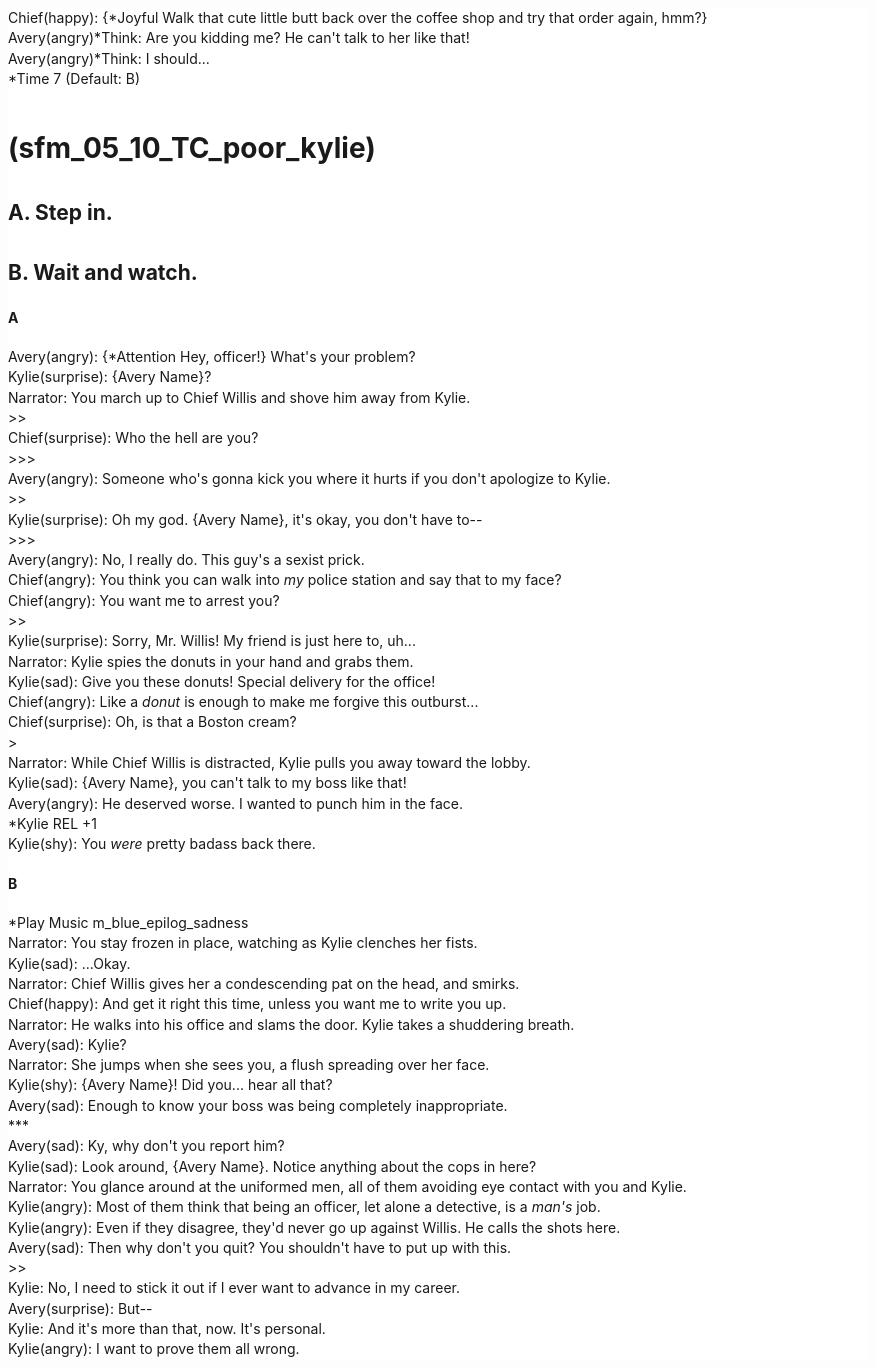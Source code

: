 Chief(happy): {*Joyful Walk that cute little butt back over the coffee shop and try that order again, hmm?}  
Avery(angry)*Think: Are you kidding me? He can't talk to her like that!  
Avery(angry)*Think: I should...  
\*Time 7 (Default: B)  
# (sfm_05_10_TC_poor_kylie)  
## A. Step in.  
## B. Wait and watch.  
#### A  
Avery(angry): {*Attention Hey, officer!} What's your problem?  
Kylie(surprise): {Avery Name}?  
Narrator: You march up to Chief Willis and shove him away from Kylie.  
\>>  
Chief(surprise): Who the hell are you?  
\>>>  
Avery(angry): Someone who's gonna kick you where it hurts if you don't apologize to Kylie.  
\>>  
Kylie(surprise): Oh my god. {Avery Name}, it's okay, you don't have to--  
\>>>  
Avery(angry): No, I really do. This guy's a sexist prick.  
Chief(angry): You think you can walk into <i>my</i> police station and say that to my face?  
Chief(angry): You want me to arrest you?  
\>>  
Kylie(surprise): Sorry, Mr. Willis! My friend is just here to, uh...  
Narrator: Kylie spies the donuts in your hand and grabs them.  
Kylie(sad): Give you these donuts! Special delivery for the office!  
Chief(angry): Like a <i>donut</i> is enough to make me forgive this outburst...  
Chief(surprise): Oh, is that a Boston cream?  
\>  
Narrator: While Chief Willis is distracted, Kylie pulls you away toward the lobby.  
Kylie(sad): {Avery Name}, you can't talk to my boss like that!  
Avery(angry): He deserved worse. I wanted to punch him in the face.  
\*Kylie REL +1  
Kylie(shy): You <i>were</i> pretty badass back there.  
#### B  
\*Play Music m_blue_epilog_sadness  
Narrator: You stay frozen in place, watching as Kylie clenches her fists.  
Kylie(sad): ...Okay.  
Narrator: Chief Willis gives her a condescending pat on the head, and smirks.  
Chief(happy): And get it right this time, unless you want me to write you up.  
Narrator: He walks into his office and slams the door. Kylie takes a shuddering breath.  
Avery(sad): Kylie?  
Narrator: She jumps when she sees you, a flush spreading over her face.  
Kylie(shy): {Avery Name}! Did you... hear all that?  
Avery(sad): Enough to know your boss was being completely inappropriate.  
\***  
Avery(sad): Ky, why don't you report him?  
Kylie(sad): Look around, {Avery Name}. Notice anything about the cops in here?  
Narrator: You glance around at the uniformed men, all of them avoiding eye contact with you and Kylie.  
Kylie(angry): Most of them think that being an officer, let alone a detective, is a <i>man's</i> job.  
Kylie(angry): Even if they disagree, they'd never go up against Willis. He calls the shots here.  
Avery(sad): Then why don't you quit? You shouldn't have to put up with this.  
\>>  
Kylie: No, I need to stick it out if I ever want to advance in my career.  
Avery(surprise): But--  
Kylie: And it's more than that, now. It's personal.  
Kylie(angry): I want to prove them all wrong.  